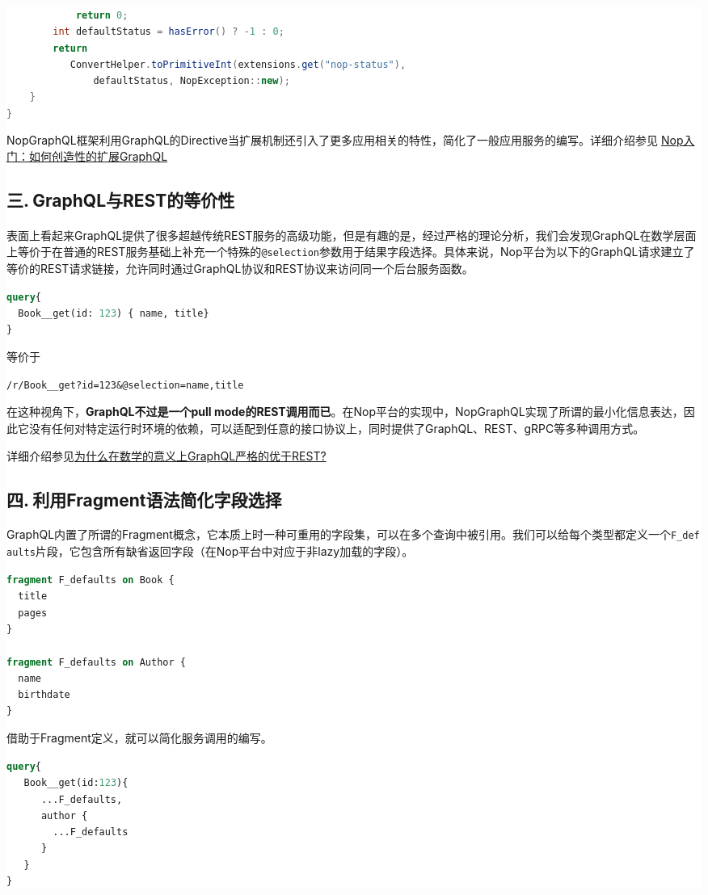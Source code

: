 ```java
            return 0;
        int defaultStatus = hasError() ? -1 : 0;
        return
           ConvertHelper.toPrimitiveInt(extensions.get("nop-status"),
               defaultStatus, NopException::new);
    }
}
```

NopGraphQL框架利用GraphQL的Directive当扩展机制还引入了更多应用相关的特性，简化了一般应用服务的编写。详细介绍参见 [Nop入门：如何创造性的扩展GraphQL](https://mp.weixin.qq.com/s/X0wiEQvYRIrD0UJoYBFxVA)

## 三. GraphQL与REST的等价性
表面上看起来GraphQL提供了很多超越传统REST服务的高级功能，但是有趣的是，经过严格的理论分析，我们会发现GraphQL在数学层面上等价于在普通的REST服务基础上补充一个特殊的`@selection`参数用于结果字段选择。具体来说，Nop平台为以下的GraphQL请求建立了等价的REST请求链接，允许同时通过GraphQL协议和REST协议来访问同一个后台服务函数。
```graphql
query{
  Book__get(id: 123) { name, title}
}
```

等价于
```
/r/Book__get?id=123&@selection=name,title
```

在这种视角下，**GraphQL不过是一个pull mode的REST调用而已**。在Nop平台的实现中，NopGraphQL实现了所谓的最小化信息表达，因此它没有任何对特定运行时环境的依赖，可以适配到任意的接口协议上，同时提供了GraphQL、REST、gRPC等多种调用方式。

详细介绍参见[为什么在数学的意义上GraphQL严格的优于REST?](https://mp.weixin.qq.com/s/7Ou1h7NwyI4eAX4m_Zbftw)

## 四. 利用Fragment语法简化字段选择

GraphQL内置了所谓的Fragment概念，它本质上时一种可重用的字段集，可以在多个查询中被引用。我们可以给每个类型都定义一个`F_defaults`片段，它包含所有缺省返回字段（在Nop平台中对应于非lazy加载的字段）。

```graphql
fragment F_defaults on Book {
  title
  pages
}

fragment F_defaults on Author {
  name
  birthdate
}
```

借助于Fragment定义，就可以简化服务调用的编写。
```graphql
query{
   Book__get(id:123){
      ...F_defaults,
      author {
        ...F_defaults
      }
   }
}
```
